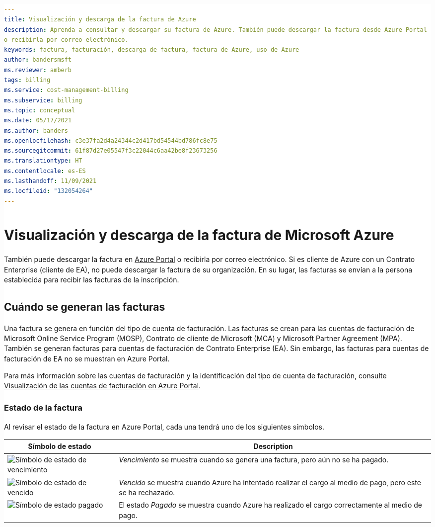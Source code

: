 ```yaml
---
title: Visualización y descarga de la factura de Azure
description: Aprenda a consultar y descargar su factura de Azure. También puede descargar la factura desde Azure Portal o recibirla por correo electrónico.
keywords: factura, facturación, descarga de factura, factura de Azure, uso de Azure
author: bandersmsft
ms.reviewer: amberb
tags: billing
ms.service: cost-management-billing
ms.subservice: billing
ms.topic: conceptual
ms.date: 05/17/2021
ms.author: banders
ms.openlocfilehash: c3e37fa2d4a24344c2d417bd54544bd786fc8e75
ms.sourcegitcommit: 61f87d27e05547f3c22044c6aa42be8f23673256
ms.translationtype: HT
ms.contentlocale: es-ES
ms.lasthandoff: 11/09/2021
ms.locfileid: "132054264"
---
```

# <a name="view-and-download-your-microsoft-azure-invoice"></a>Visualización y descarga de la factura de Microsoft Azure

También puede descargar la factura en [Azure Portal](https://portal.azure.com/) o recibirla por correo electrónico. Si es cliente de Azure con un Contrato Enterprise (cliente de EA), no puede descargar la factura de su organización. En su lugar, las facturas se envían a la persona establecida para recibir las facturas de la inscripción.

## <a name="when-invoices-are-generated"></a>Cuándo se generan las facturas

Una factura se genera en función del tipo de cuenta de facturación. Las facturas se crean para las cuentas de facturación de Microsoft Online Service Program (MOSP), Contrato de cliente de Microsoft (MCA) y Microsoft Partner Agreement (MPA). También se generan facturas para cuentas de facturación de Contrato Enterprise (EA). Sin embargo, las facturas para cuentas de facturación de EA no se muestran en Azure Portal.

Para más información sobre las cuentas de facturación y la identificación del tipo de cuenta de facturación, consulte [Visualización de las cuentas de facturación en Azure Portal](../manage/view-all-accounts.md).

### <a name="invoice-status"></a>Estado de la factura

Al revisar el estado de la factura en Azure Portal, cada una tendrá uno de los siguientes símbolos.

|  Símbolo de estado | Description  |
|---|---|
| ![Símbolo de estado de vencimiento](./media/download-azure-invoice/due.svg) | *Vencimiento* se muestra cuando se genera una factura, pero aún no se ha pagado. |
| ![Símbolo de estado de vencido](./media/download-azure-invoice/past-due.svg)  | *Vencido* se muestra cuando Azure ha intentado realizar el cargo al medio de pago, pero este se ha rechazado. |
| ![Símbolo de estado pagado](./media/download-azure-invoice/paid.svg)  | El estado *Pagado* se muestra cuando Azure ha realizado el cargo correctamente al medio de pago. |
